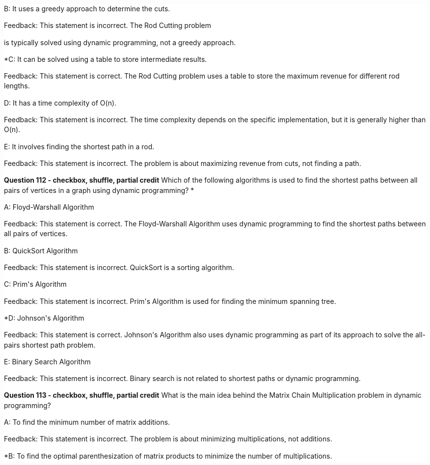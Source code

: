 B: It uses a greedy approach to determine the cuts.

Feedback:  This statement is incorrect. The Rod Cutting problem

 is typically solved using dynamic programming, not a greedy approach.

*C: It can be solved using a table to store intermediate results.

Feedback:  This statement is correct. The Rod Cutting problem uses a table to store the maximum revenue for different rod lengths.

D: It has a time complexity of O(n).

Feedback:  This statement is incorrect. The time complexity depends on the specific implementation, but it is generally higher than O(n).

E: It involves finding the shortest path in a rod.

Feedback:  This statement is incorrect. The problem is about maximizing revenue from cuts, not finding a path.

**Question 112 - checkbox, shuffle, partial credit**
Which of the following algorithms is used to find the shortest paths between all pairs of vertices in a graph using dynamic programming?
*

A: Floyd-Warshall Algorithm

Feedback:  This statement is correct. The Floyd-Warshall Algorithm uses dynamic programming to find the shortest paths between all pairs of vertices.

B: QuickSort Algorithm

Feedback:  This statement is incorrect. QuickSort is a sorting algorithm.

C: Prim's Algorithm

Feedback:  This statement is incorrect. Prim's Algorithm is used for finding the minimum spanning tree.

*D: Johnson's Algorithm

Feedback:  This statement is correct. Johnson's Algorithm also uses dynamic programming as part of its approach to solve the all-pairs shortest path problem.

E: Binary Search Algorithm

Feedback:  This statement is incorrect. Binary search is not related to shortest paths or dynamic programming.

**Question 113 - checkbox, shuffle, partial credit**
What is the main idea behind the Matrix Chain Multiplication problem in dynamic programming?


A: To find the minimum number of matrix additions.

Feedback:  This statement is incorrect. The problem is about minimizing multiplications, not additions.

*B: To find the optimal parenthesization of matrix products to minimize the number of multiplications.
